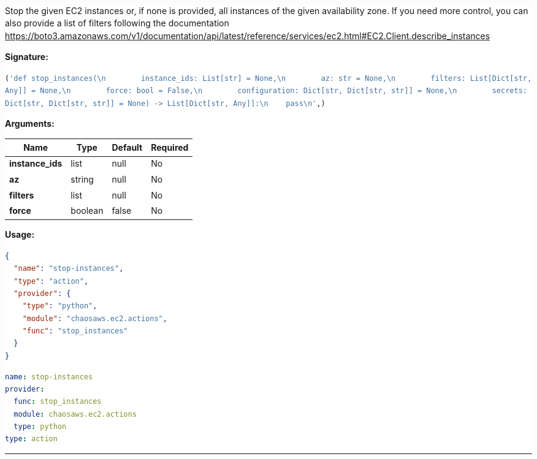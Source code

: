 
Stop the given EC2 instances or, if none is provided, all instances
of the given availability zone. If you need more control, you can
also provide a list of filters following the documentation
https://boto3.amazonaws.com/v1/documentation/api/latest/reference/services/ec2.html#EC2.Client.describe_instances

**Signature:**

```python
('def stop_instances(\n        instance_ids: List[str] = None,\n        az: str = None,\n        filters: List[Dict[str, Any]] = None,\n        force: bool = False,\n        configuration: Dict[str, Dict[str, str]] = None,\n        secrets: Dict[str, Dict[str, str]] = None) -> List[Dict[str, Any]]:\n    pass\n',)
```

**Arguments:**

| Name | Type | Default | Required |
| --------------------- | ------------- | ------------- | ------------- |
| **instance_ids**      | list | null | No |
| **az**      | string | null | No |
| **filters**      | list | null | No |
| **force**      | boolean | false | No |




**Usage:**

```json
{
  "name": "stop-instances",
  "type": "action",
  "provider": {
    "type": "python",
    "module": "chaosaws.ec2.actions",
    "func": "stop_instances"
  }
}
```

```yaml
name: stop-instances
provider:
  func: stop_instances
  module: chaosaws.ec2.actions
  type: python
type: action

```



***


[actions]: http://chaostoolkit.org/reference/api/experiment/#action
[probes]: http://chaostoolkit.org/reference/api/experiment/#probe
[chaostoolkit]: http://chaostoolkit.org
[boto3]: https://boto3.readthedocs.io
[creds]: https://boto3.readthedocs.io/en/latest/guide/configuration.html
[default]: https://boto3.amazonaws.com/v1/documentation/api/latest/guide/configuration.html#shared-credentials-file
[role]: https://boto3.readthedocs.io/en/latest/guide/configuration.html#aws-config-file
[assumerole]: https://boto3.amazonaws.com/v1/documentation/api/latest/reference/services/sts.html#STS.Client.assume_role
[sts]: https://docs.aws.amazon.com/IAM/latest/UserGuide/id_credentials_temp_request.html
[sources]: https://boto3.readthedocs.io/en/latest/guide/configuration.html#configuring-credentials
[pep8]: https://pycodestyle.readthedocs.io/en/latest/
[dco]: https://github.com/probot/dco#how-it-works
[venv]: http://chaostoolkit.org/reference/usage/install/#create-a-virtual-environment
[awsapi]: https://boto3.readthedocs.io/en/latest/reference/services/index.html
[boto3]: https://boto3.readthedocs.io/en/latest/reference/services/index.html
[ec2client]: https://boto3.readthedocs.io/en/latest/reference/services/ec2.html#client
[configuration]: http://chaostoolkit.org/reference/api/experiment/#configuration
[secrets]: http://chaostoolkit.org/reference/api/experiment/#secrets
[pymock]: https://docs.python.org/3/library/unittest.mock.html#module-unittest.mock
[eks]: https://aws.amazon.com/eks/
[boto]: https://boto3.readthedocs.io/en/latest/index.html
[requests]: http://docs.python-requests.org/en/master/